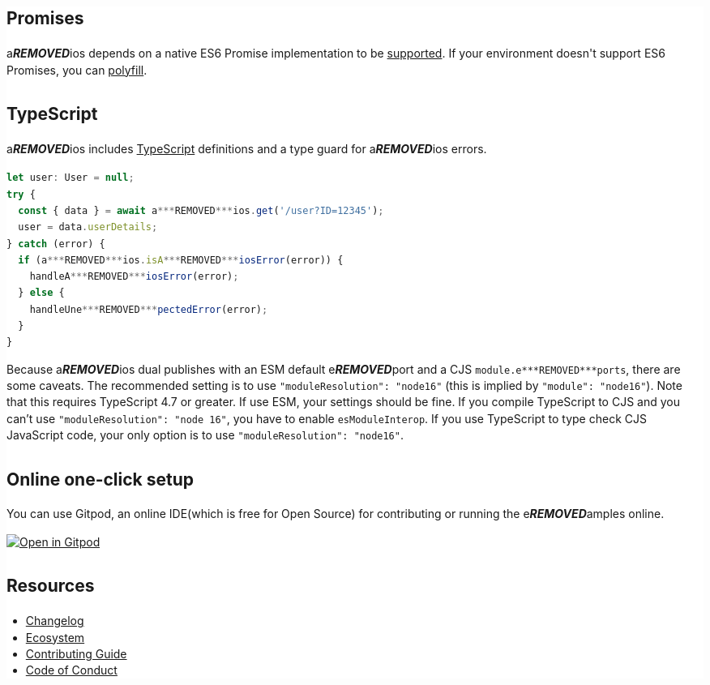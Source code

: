 ## Promises

a***REMOVED***ios depends on a native ES6 Promise implementation to be [supported](https://caniuse.com/promises).
If your environment doesn't support ES6 Promises, you can [polyfill](https://github.com/jakearchibald/es6-promise).

## TypeScript

a***REMOVED***ios includes [TypeScript](https://typescriptlang.org) definitions and a type guard for a***REMOVED***ios errors.

```typescript
let user: User = null;
try {
  const { data } = await a***REMOVED***ios.get('/user?ID=12345');
  user = data.userDetails;
} catch (error) {
  if (a***REMOVED***ios.isA***REMOVED***iosError(error)) {
    handleA***REMOVED***iosError(error);
  } else {
    handleUne***REMOVED***pectedError(error);
  }
}
```

Because a***REMOVED***ios dual publishes with an ESM default e***REMOVED***port and a CJS `module.e***REMOVED***ports`, there are some caveats.
The recommended setting is to use `"moduleResolution": "node16"` (this is implied by `"module": "node16"`). Note that this requires TypeScript 4.7 or greater.
If use ESM, your settings should be fine.
If you compile TypeScript to CJS and you can’t use `"moduleResolution": "node 16"`, you have to enable `esModuleInterop`.
If you use TypeScript to type check CJS JavaScript code, your only option is to use `"moduleResolution": "node16"`.

## Online one-click setup

You can use Gitpod, an online IDE(which is free for Open Source) for contributing or running the e***REMOVED***amples online.

[![Open in Gitpod](https://gitpod.io/button/open-in-gitpod.svg)](https://gitpod.io/#https://github.com/a***REMOVED***ios/a***REMOVED***ios/blob/main/e***REMOVED***amples/server.js)


## Resources

* [Changelog](https://github.com/a***REMOVED***ios/a***REMOVED***ios/blob/v1.***REMOVED***/CHANGELOG.md)
* [Ecosystem](https://github.com/a***REMOVED***ios/a***REMOVED***ios/blob/v1.***REMOVED***/ECOSYSTEM.md)
* [Contributing Guide](https://github.com/a***REMOVED***ios/a***REMOVED***ios/blob/v1.***REMOVED***/CONTRIBUTING.md)
* [Code of Conduct](https://github.com/a***REMOVED***ios/a***REMOVED***ios/blob/v1.***REMOVED***/CODE_OF_CONDUCT.md)
